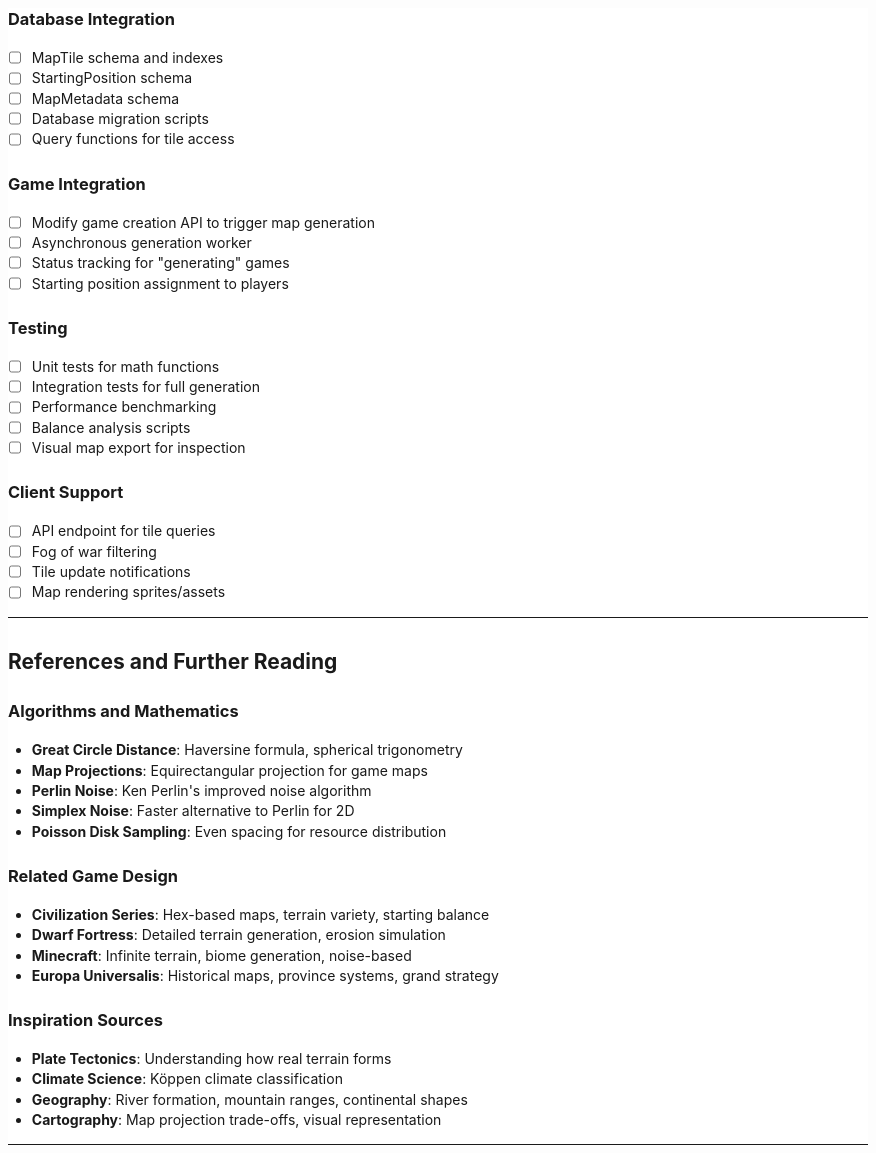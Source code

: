 ### Database Integration
- [ ] MapTile schema and indexes
- [ ] StartingPosition schema
- [ ] MapMetadata schema
- [ ] Database migration scripts
- [ ] Query functions for tile access

### Game Integration
- [ ] Modify game creation API to trigger map generation
- [ ] Asynchronous generation worker
- [ ] Status tracking for "generating" games
- [ ] Starting position assignment to players

### Testing
- [ ] Unit tests for math functions
- [ ] Integration tests for full generation
- [ ] Performance benchmarking
- [ ] Balance analysis scripts
- [ ] Visual map export for inspection

### Client Support
- [ ] API endpoint for tile queries
- [ ] Fog of war filtering
- [ ] Tile update notifications
- [ ] Map rendering sprites/assets

---

## References and Further Reading

### Algorithms and Mathematics
- **Great Circle Distance**: Haversine formula, spherical trigonometry
- **Map Projections**: Equirectangular projection for game maps
- **Perlin Noise**: Ken Perlin's improved noise algorithm
- **Simplex Noise**: Faster alternative to Perlin for 2D
- **Poisson Disk Sampling**: Even spacing for resource distribution

### Related Game Design
- **Civilization Series**: Hex-based maps, terrain variety, starting balance
- **Dwarf Fortress**: Detailed terrain generation, erosion simulation
- **Minecraft**: Infinite terrain, biome generation, noise-based
- **Europa Universalis**: Historical maps, province systems, grand strategy

### Inspiration Sources
- **Plate Tectonics**: Understanding how real terrain forms
- **Climate Science**: Köppen climate classification
- **Geography**: River formation, mountain ranges, continental shapes
- **Cartography**: Map projection trade-offs, visual representation

---